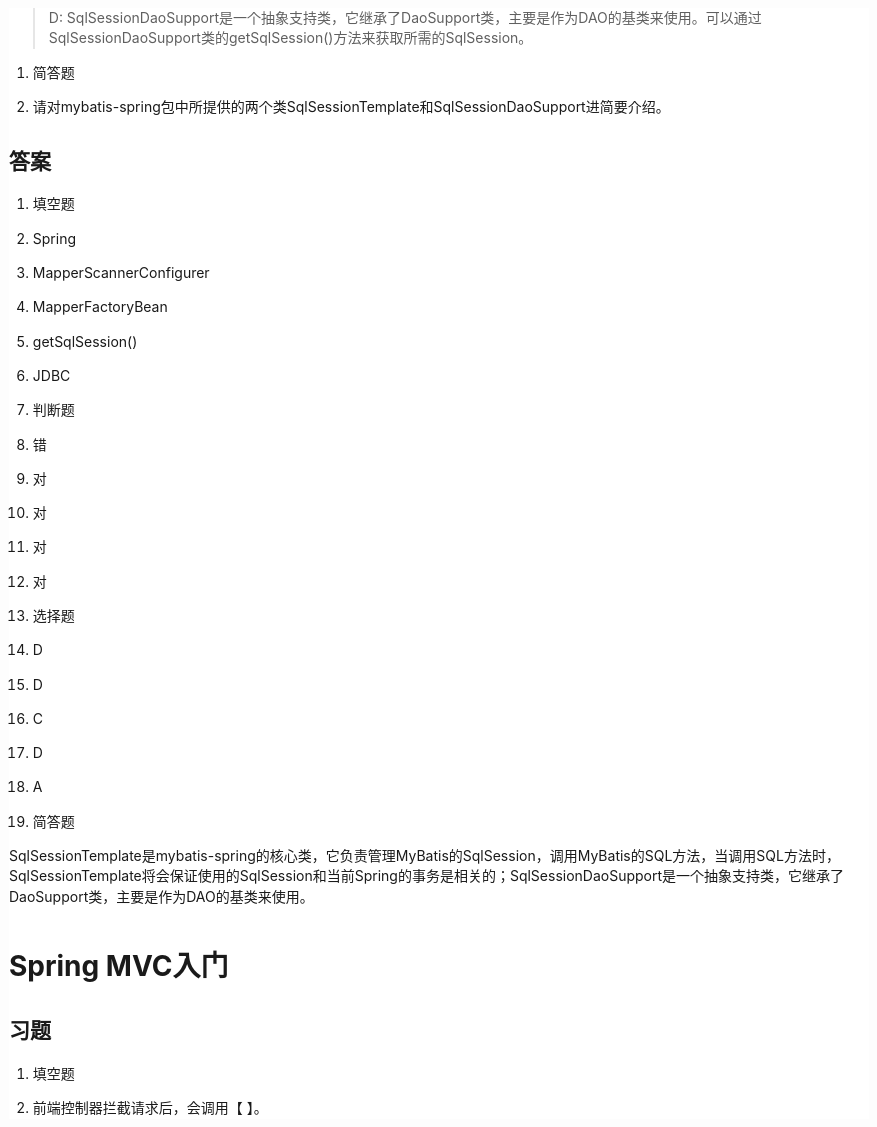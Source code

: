 >   D:
>   SqlSessionDaoSupport是一个抽象支持类，它继承了DaoSupport类，主要是作为DAO的基类来使用。可以通过SqlSessionDaoSupport类的getSqlSession()方法来获取所需的SqlSession。

1.  简答题

2.  请对mybatis-spring包中所提供的两个类SqlSessionTemplate和SqlSessionDaoSupport进简要介绍。

答案
----

1.  填空题

2.  Spring

3.  MapperScannerConfigurer

4.  MapperFactoryBean

5.  getSqlSession()

6.  JDBC

7.  判断题

8.  错

9.  对

10. 对

11. 对

12. 对

13. 选择题

14. D

15. D

16. C

17. D

18. A

19. 简答题

SqlSessionTemplate是mybatis-spring的核心类，它负责管理MyBatis的SqlSession，调用MyBatis的SQL方法，当调用SQL方法时，SqlSessionTemplate将会保证使用的SqlSession和当前Spring的事务是相关的；SqlSessionDaoSupport是一个抽象支持类，它继承了DaoSupport类，主要是作为DAO的基类来使用。

Spring MVC入门
==============

习题
----

1.  填空题

2.  前端控制器拦截请求后，会调用【 】。
